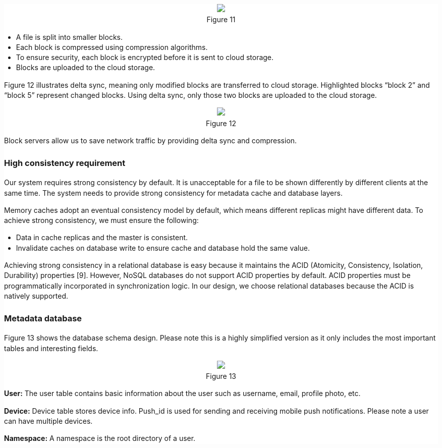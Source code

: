 <div align='center'>
	<img width='700px' src={require('@site/static/img/sd/sd-c16-f11.png').default} />
	<figcaption>Figure 11</figcaption>
</div>

- A file is split into smaller blocks.
- Each block is compressed using compression algorithms.
- To ensure security, each block is encrypted before it is sent to cloud storage.
- Blocks are uploaded to the cloud storage.

Figure 12 illustrates delta sync, meaning only modified blocks are transferred to cloud storage. Highlighted blocks “block 2” and “block 5” represent changed blocks. Using delta sync, only those two blocks are uploaded to the cloud storage.

<div align='center'>
	<img width='700px' src='/img/sd/sd-c16-f12.svg' />
	<figcaption>Figure 12</figcaption>
</div>

Block servers allow us to save network traffic by providing delta sync and compression.

### High consistency requirement

Our system requires strong consistency by default. It is unacceptable for a file to be shown differently by different clients at the same time. The system needs to provide strong consistency for metadata cache and database layers.

Memory caches adopt an eventual consistency model by default, which means different replicas might have different data. To achieve strong consistency, we must ensure the following:

- Data in cache replicas and the master is consistent.
- Invalidate caches on database write to ensure cache and database hold the same value.

Achieving strong consistency in a relational database is easy because it maintains the ACID (Atomicity, Consistency, Isolation, Durability) properties [9]. However, NoSQL databases do not support ACID properties by default. ACID properties must be programmatically incorporated in synchronization logic. In our design, we choose relational databases because the ACID is natively supported.

### Metadata database

Figure 13 shows the database schema design. Please note this is a highly simplified version as it only includes the most important tables and interesting fields.

<div align='center'>
	<img width='700px' src='/img/sd/sd-c16-f13.svg' />
	<figcaption>Figure 13</figcaption>
</div>

**User:** The user table contains basic information about the user such as username, email, profile photo, etc.

**Device:** Device table stores device info. Push_id is used for sending and receiving mobile push notifications. Please note a user can have multiple devices.

**Namespace:** A namespace is the root directory of a user.
